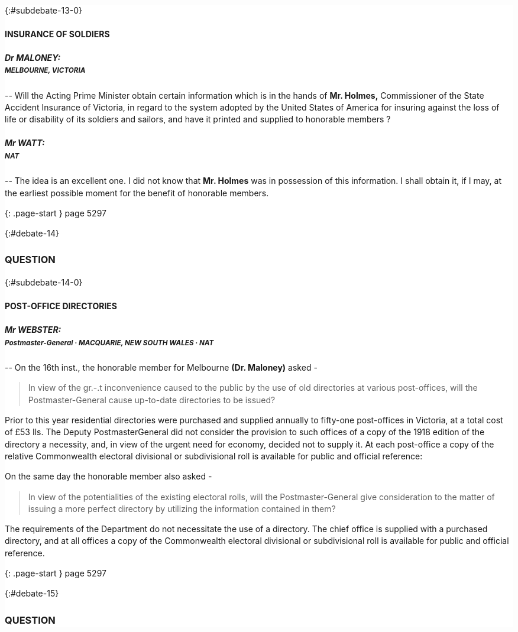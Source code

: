 {:#subdebate-13-0}
#### INSURANCE OF SOLDIERS

##### Dr MALONEY:<br><small class="text-muted">MELBOURNE, VICTORIA</small>

-- Will the Acting Prime Minister obtain certain information which is in the hands of  **Mr. Holmes,**  Commissioner of the State Accident Insurance of Victoria, in regard to the system adopted by the United States of America for insuring against the loss of life or disability of its soldiers and sailors, and have it printed and supplied to honorable members ? 

##### Mr WATT:<br><small class="text-muted">NAT</small>

-- The idea is an excellent one. I did not know that  **Mr. Holmes**  was in possession of this information. I shall obtain it, if I may, at the earliest possible moment for the benefit of honorable members. 

{: .page-start }
page 5297

{:#debate-14}
### QUESTION

{:#subdebate-14-0}
#### POST-OFFICE DIRECTORIES

##### Mr WEBSTER:<br><small class="text-muted">Postmaster-General &middot; MACQUARIE, NEW SOUTH WALES &middot; NAT</small>

-- On the 16th inst., the honorable member for Melbourne  **(Dr. Maloney)**  asked - 

  >In view of the gr.-.t inconvenience caused to the public by the use of old directories at various post-offices, will the Postmaster-General cause up-to-date directories to be issued? 

Prior to this year residential directories were purchased and supplied annually to fifty-one post-offices in Victoria, at a total cost of £53 Ils. The Deputy PostmasterGeneral did not consider the provision to such offices of a copy of the 1918 edition of the directory a necessity, and, in view of the urgent need for economy, decided not to supply it. At each post-office a copy of the relative Commonwealth electoral divisional or subdivisional roll is available for public and official reference: 

On the same day the honorable member also asked - 

  >In view of the potentialities of the existing electoral rolls, will the Postmaster-General give consideration to the matter of issuing a more perfect directory by utilizing the information contained in them? 

The requirements of the Department do not necessitate the use of a directory. The chief office is supplied with a purchased directory, and at all offices a copy of the Commonwealth electoral divisional or subdivisional roll is available for public and official reference. 

{: .page-start }
page 5297

{:#debate-15}
### QUESTION
